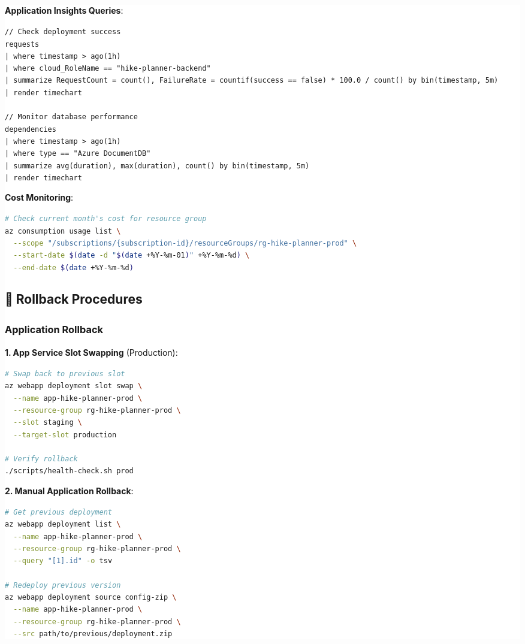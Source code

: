 **Application Insights Queries**:
```kusto
// Check deployment success
requests
| where timestamp > ago(1h)
| where cloud_RoleName == "hike-planner-backend"
| summarize RequestCount = count(), FailureRate = countif(success == false) * 100.0 / count() by bin(timestamp, 5m)
| render timechart

// Monitor database performance
dependencies
| where timestamp > ago(1h)
| where type == "Azure DocumentDB"
| summarize avg(duration), max(duration), count() by bin(timestamp, 5m)
| render timechart
```

**Cost Monitoring**:
```bash
# Check current month's cost for resource group
az consumption usage list \
  --scope "/subscriptions/{subscription-id}/resourceGroups/rg-hike-planner-prod" \
  --start-date $(date -d "$(date +%Y-%m-01)" +%Y-%m-%d) \
  --end-date $(date +%Y-%m-%d)
```

## 🚨 Rollback Procedures

### Application Rollback

**1. App Service Slot Swapping** (Production):
```bash
# Swap back to previous slot
az webapp deployment slot swap \
  --name app-hike-planner-prod \
  --resource-group rg-hike-planner-prod \
  --slot staging \
  --target-slot production

# Verify rollback
./scripts/health-check.sh prod
```

**2. Manual Application Rollback**:
```bash
# Get previous deployment
az webapp deployment list \
  --name app-hike-planner-prod \
  --resource-group rg-hike-planner-prod \
  --query "[1].id" -o tsv

# Redeploy previous version
az webapp deployment source config-zip \
  --name app-hike-planner-prod \
  --resource-group rg-hike-planner-prod \
  --src path/to/previous/deployment.zip
```
